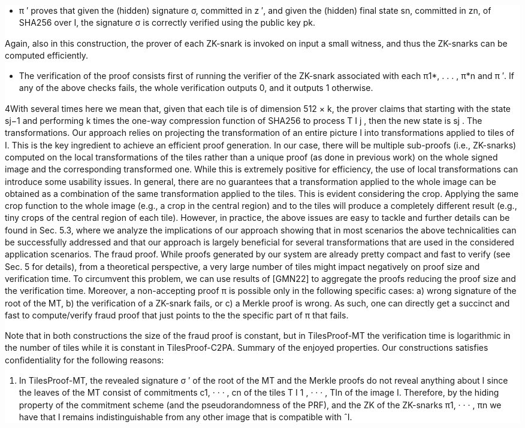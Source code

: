- π
′ proves that given the (hidden) signature σ, committed in z
′, and given the (hidden) final state sn, committed in zn, of SHA256 over I, the signature σ is correctly verified using the public key pk.

Again, also in this construction, the prover of each ZK-snark is invoked on input a small witness, and thus the ZK-snarks can be computed efficiently.

- The verification of the proof consists first of running the verifier of the ZK-snark associated with each π1*, . . . , π*n and π
′. If any of the above checks fails, the whole verification outputs 0, and it outputs 1 otherwise.

4With several times here we mean that, given that each tile is of dimension 512 × k, the prover claims that starting with the state sj−1 and performing k times the one-way compression function of SHA256 to process T
I
j
, then the new state is sj .
The transformations. Our approach relies on projecting the transformation of an entire picture I into transformations applied to tiles of I. This is the key ingredient to achieve an efficient proof generation. In our case, there will be multiple sub-proofs (i.e., ZK-snarks) computed on the local transformations of the tiles rather than a unique proof (as done in previous work) on the whole signed image and the corresponding transformed one. While this is extremely positive for efficiency, the use of local transformations can introduce some usability issues. In general, there are no guarantees that a transformation applied to the whole image can be obtained as a combination of the same transformation applied to the tiles. This is evident considering the crop. Applying the same crop function to the whole image (e.g., a crop in the central region) and to the tiles will produce a completely different result (e.g., tiny crops of the central region of each tile). However, in practice, the above issues are easy to tackle and further details can be found in Sec. 5.3, where we analyze the implications of our approach showing that in most scenarios the above technicalities can be successfully addressed and that our approach is largely beneficial for several transformations that are used in the considered application scenarios. The fraud proof. While proofs generated by our system are already pretty compact and fast to verify (see Sec. 5 for details), from a theoretical perspective, a very large number of tiles might impact negatively on proof size and verification time. To circumvent this problem, we can use results of [GMN22] to aggregate the proofs reducing the proof size and the verification time. Moreover, a non-accepting proof π is possible only in the following specific cases: a) wrong signature of the root of the MT, b) the verification of a ZK-snark fails, or c) a Merkle proof is wrong. As such, one can directly get a succinct and fast to compute/verify fraud proof that just points to the the specific part of π that fails.

Note that in both constructions the size of the fraud proof is constant, but in TilesProof-MT the verification time is logarithmic in the number of tiles while it is constant in TilesProof-C2PA. Summary of the enjoyed properties. Our constructions satisfies confidentiality for the following reasons:
1. In TilesProof-MT, the revealed signature σ
′ of the root of the MT and the Merkle proofs do not reveal anything about I since the leaves of the MT consist of commitments c1, · · · , cn of the tiles T
I
1
, · · · , TIn of the image I. Therefore, by the hiding property of the commitment scheme (and the pseudorandomness of the PRF), and the ZK of the ZK-snarks π1, · · · , πn we have that I remains indistinguishable from any other image that is compatible with ˆI.
